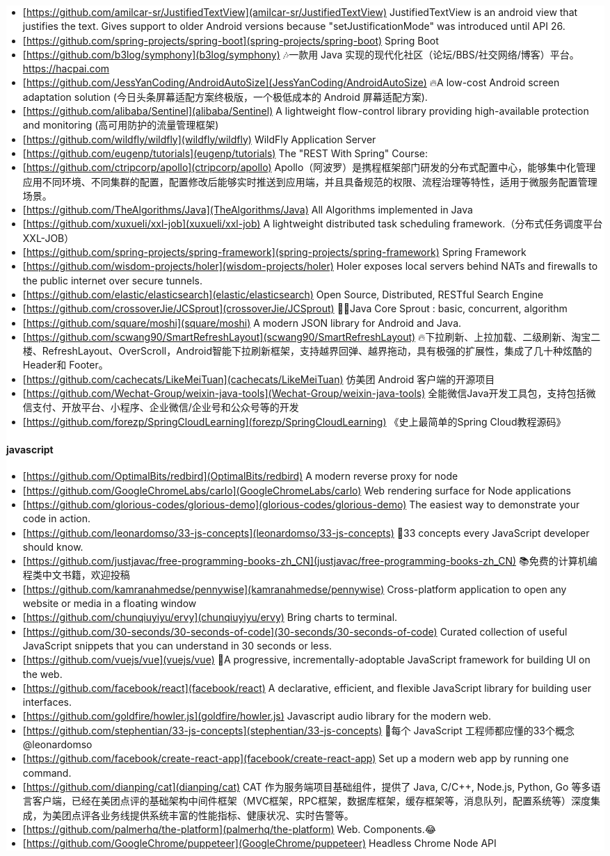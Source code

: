 * [https://github.com/amilcar-sr/JustifiedTextView](amilcar-sr/JustifiedTextView) JustifiedTextView is an android view that justifies the text. Gives support to older Android versions because "setJustificationMode" was introduced until API 26.
* [https://github.com/spring-projects/spring-boot](spring-projects/spring-boot) Spring Boot
* [https://github.com/b3log/symphony](b3log/symphony) 🎶一款用 Java 实现的现代化社区（论坛/BBS/社交网络/博客）平台。https://hacpai.com
* [https://github.com/JessYanCoding/AndroidAutoSize](JessYanCoding/AndroidAutoSize) 🔥A low-cost Android screen adaptation solution (今日头条屏幕适配方案终极版，一个极低成本的 Android 屏幕适配方案).
* [https://github.com/alibaba/Sentinel](alibaba/Sentinel) A lightweight flow-control library providing high-available protection and monitoring (高可用防护的流量管理框架)
* [https://github.com/wildfly/wildfly](wildfly/wildfly) WildFly Application Server
* [https://github.com/eugenp/tutorials](eugenp/tutorials) The "REST With Spring" Course:
* [https://github.com/ctripcorp/apollo](ctripcorp/apollo) Apollo（阿波罗）是携程框架部门研发的分布式配置中心，能够集中化管理应用不同环境、不同集群的配置，配置修改后能够实时推送到应用端，并且具备规范的权限、流程治理等特性，适用于微服务配置管理场景。
* [https://github.com/TheAlgorithms/Java](TheAlgorithms/Java) All Algorithms implemented in Java
* [https://github.com/xuxueli/xxl-job](xuxueli/xxl-job) A lightweight distributed task scheduling framework.（分布式任务调度平台XXL-JOB）
* [https://github.com/spring-projects/spring-framework](spring-projects/spring-framework) Spring Framework
* [https://github.com/wisdom-projects/holer](wisdom-projects/holer) Holer exposes local servers behind NATs and firewalls to the public internet over secure tunnels.
* [https://github.com/elastic/elasticsearch](elastic/elasticsearch) Open Source, Distributed, RESTful Search Engine
* [https://github.com/crossoverJie/JCSprout](crossoverJie/JCSprout) 👨‍🎓Java Core Sprout : basic, concurrent, algorithm
* [https://github.com/square/moshi](square/moshi) A modern JSON library for Android and Java.
* [https://github.com/scwang90/SmartRefreshLayout](scwang90/SmartRefreshLayout) 🔥下拉刷新、上拉加载、二级刷新、淘宝二楼、RefreshLayout、OverScroll，Android智能下拉刷新框架，支持越界回弹、越界拖动，具有极强的扩展性，集成了几十种炫酷的Header和 Footer。
* [https://github.com/cachecats/LikeMeiTuan](cachecats/LikeMeiTuan) 仿美团 Android 客户端的开源项目
* [https://github.com/Wechat-Group/weixin-java-tools](Wechat-Group/weixin-java-tools) 全能微信Java开发工具包，支持包括微信支付、开放平台、小程序、企业微信/企业号和公众号等的开发
* [https://github.com/forezp/SpringCloudLearning](forezp/SpringCloudLearning) 《史上最简单的Spring Cloud教程源码》

#### javascript
* [https://github.com/OptimalBits/redbird](OptimalBits/redbird) A modern reverse proxy for node
* [https://github.com/GoogleChromeLabs/carlo](GoogleChromeLabs/carlo) Web rendering surface for Node applications
* [https://github.com/glorious-codes/glorious-demo](glorious-codes/glorious-demo) The easiest way to demonstrate your code in action.
* [https://github.com/leonardomso/33-js-concepts](leonardomso/33-js-concepts) 📜33 concepts every JavaScript developer should know.
* [https://github.com/justjavac/free-programming-books-zh_CN](justjavac/free-programming-books-zh_CN) 📚免费的计算机编程类中文书籍，欢迎投稿
* [https://github.com/kamranahmedse/pennywise](kamranahmedse/pennywise) Cross-platform application to open any website or media in a floating window
* [https://github.com/chunqiuyiyu/ervy](chunqiuyiyu/ervy) Bring charts to terminal.
* [https://github.com/30-seconds/30-seconds-of-code](30-seconds/30-seconds-of-code) Curated collection of useful JavaScript snippets that you can understand in 30 seconds or less.
* [https://github.com/vuejs/vue](vuejs/vue) 🖖A progressive, incrementally-adoptable JavaScript framework for building UI on the web.
* [https://github.com/facebook/react](facebook/react) A declarative, efficient, and flexible JavaScript library for building user interfaces.
* [https://github.com/goldfire/howler.js](goldfire/howler.js) Javascript audio library for the modern web.
* [https://github.com/stephentian/33-js-concepts](stephentian/33-js-concepts) 📜每个 JavaScript 工程师都应懂的33个概念@leonardomso
* [https://github.com/facebook/create-react-app](facebook/create-react-app) Set up a modern web app by running one command.
* [https://github.com/dianping/cat](dianping/cat) CAT 作为服务端项目基础组件，提供了 Java, C/C++, Node.js, Python, Go 等多语言客户端，已经在美团点评的基础架构中间件框架（MVC框架，RPC框架，数据库框架，缓存框架等，消息队列，配置系统等）深度集成，为美团点评各业务线提供系统丰富的性能指标、健康状况、实时告警等。
* [https://github.com/palmerhq/the-platform](palmerhq/the-platform) Web. Components.😂
* [https://github.com/GoogleChrome/puppeteer](GoogleChrome/puppeteer) Headless Chrome Node API
